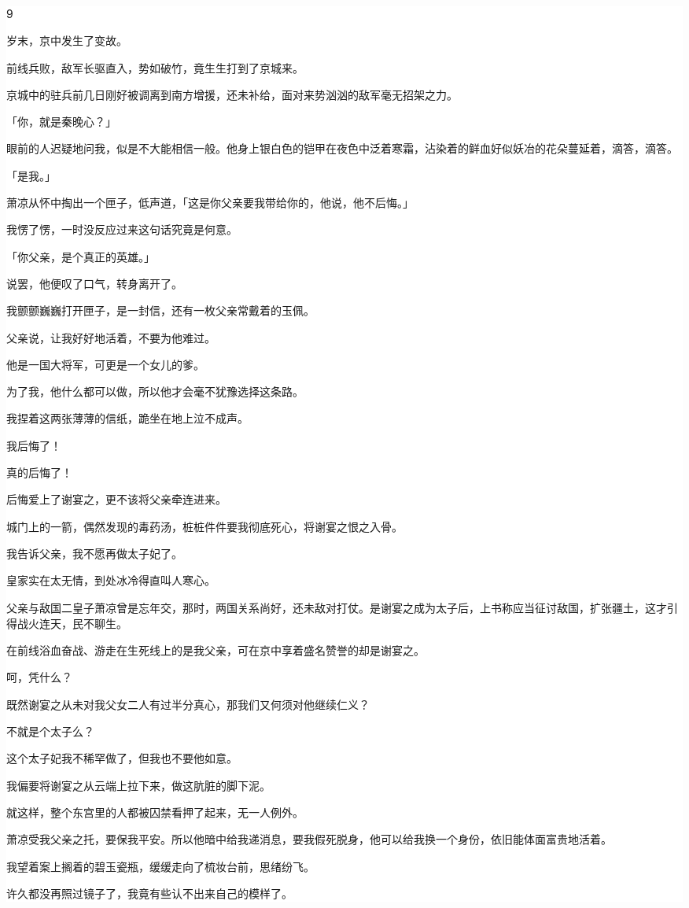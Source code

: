 9

岁末，京中发生了变故。

前线兵败，敌军长驱直入，势如破竹，竟生生打到了京城来。

京城中的驻兵前几日刚好被调离到南方增援，还未补给，面对来势汹汹的敌军毫无招架之力。

「你，就是秦晚心？」

眼前的人迟疑地问我，似是不大能相信一般。他身上银白色的铠甲在夜色中泛着寒霜，沾染着的鲜血好似妖冶的花朵蔓延着，滴答，滴答。

「是我。」

萧凉从怀中掏出一个匣子，低声道，「这是你父亲要我带给你的，他说，他不后悔。」

我愣了愣，一时没反应过来这句话究竟是何意。

「你父亲，是个真正的英雄。」

说罢，他便叹了口气，转身离开了。

我颤颤巍巍打开匣子，是一封信，还有一枚父亲常戴着的玉佩。

父亲说，让我好好地活着，不要为他难过。

他是一国大将军，可更是一个女儿的爹。

为了我，他什么都可以做，所以他才会毫不犹豫选择这条路。

我捏着这两张薄薄的信纸，跪坐在地上泣不成声。

我后悔了！

真的后悔了！

后悔爱上了谢宴之，更不该将父亲牵连进来。

城门上的一箭，偶然发现的毒药汤，桩桩件件要我彻底死心，将谢宴之恨之入骨。

我告诉父亲，我不愿再做太子妃了。

皇家实在太无情，到处冰冷得直叫人寒心。

父亲与敌国二皇子萧凉曾是忘年交，那时，两国关系尚好，还未敌对打仗。是谢宴之成为太子后，上书称应当征讨敌国，扩张疆土，这才引得战火连天，民不聊生。

在前线浴血奋战、游走在生死线上的是我父亲，可在京中享着盛名赞誉的却是谢宴之。

呵，凭什么？

既然谢宴之从未对我父女二人有过半分真心，那我们又何须对他继续仁义？

不就是个太子么？

这个太子妃我不稀罕做了，但我也不要他如意。

我偏要将谢宴之从云端上拉下来，做这肮脏的脚下泥。

就这样，整个东宫里的人都被囚禁看押了起来，无一人例外。

萧凉受我父亲之托，要保我平安。所以他暗中给我递消息，要我假死脱身，他可以给我换一个身份，依旧能体面富贵地活着。

我望着案上搁着的碧玉瓷瓶，缓缓走向了梳妆台前，思绪纷飞。

许久都没再照过镜子了，我竟有些认不出来自己的模样了。
